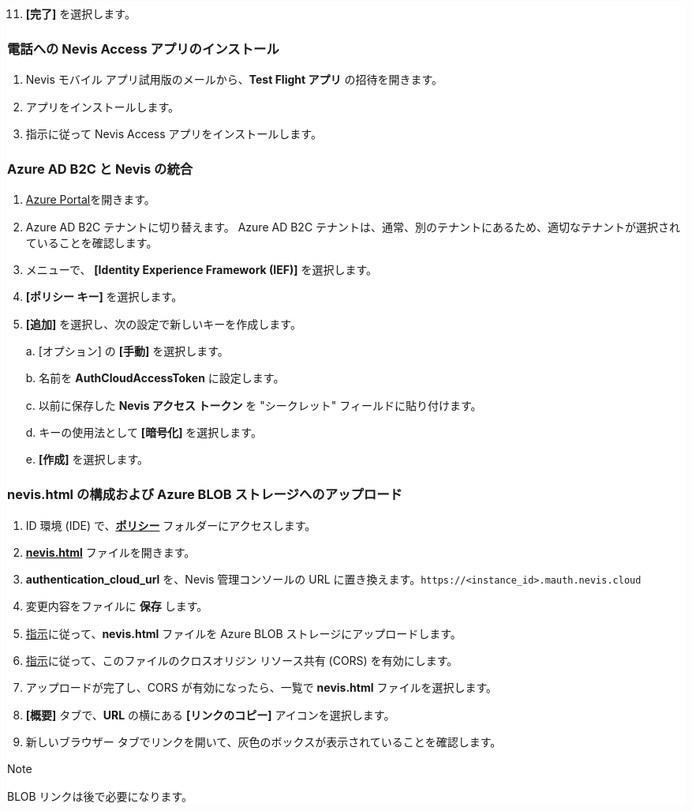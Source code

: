 11. **[完了]** を選択します。

### <a name="install-the-nevis-access-app-on-your-phone"></a>電話への Nevis Access アプリのインストール

1. Nevis モバイル アプリ試用版のメールから、**Test Flight アプリ** の招待を開きます。

2. アプリをインストールします。

3. 指示に従って Nevis Access アプリをインストールします。

### <a name="integrate-azure-ad-b2c-with-nevis"></a>Azure AD B2C と Nevis の統合

1. [Azure Portal](https://portal.azure.com/)を開きます。

2. Azure AD B2C テナントに切り替えます。 Azure AD B2C テナントは、通常、別のテナントにあるため、適切なテナントが選択されていることを確認します。

3. メニューで、 **[Identity Experience Framework (IEF)]** を選択します。

4. **[ポリシー キー]** を選択します。

5. **[追加]** を選択し、次の設定で新しいキーを作成します。

      a. [オプション] の **[手動]** を選択します。

      b. 名前を **AuthCloudAccessToken** に設定します。

      c. 以前に保存した **Nevis アクセス トークン** を "シークレット" フィールドに貼り付けます。

      d. キーの使用法として **[暗号化]** を選択します。

      e. **[作成]** を選択します。

### <a name="configure-and-upload-the-nevishtml-to-azure-blob-storage"></a>nevis.html の構成および Azure BLOB ストレージへのアップロード

1. ID 環境 (IDE) で、[**ポリシー**](https://github.com/azure-ad-b2c/partner-integrations/tree/master/samples/Nevis/policy) フォルダーにアクセスします。

2. [**nevis.html**](https://github.com/azure-ad-b2c/partner-integrations/blob/master/samples/Nevis/policy/nevis.html) ファイルを開きます。

3. **authentication_cloud_url** を、Nevis 管理コンソールの URL に置き換えます。`https://<instance_id>.mauth.nevis.cloud`

4. 変更内容をファイルに **保存** します。

5. [指示](https://docs.microsoft.com/azure/active-directory-b2c/customize-ui-with-html#2-create-an-azure-blob-storage-account)に従って、**nevis.html** ファイルを Azure BLOB ストレージにアップロードします。

6. [指示](https://docs.microsoft.com/azure/active-directory-b2c/customize-ui-with-html#3-configure-cors)に従って、このファイルのクロスオリジン リソース共有 (CORS) を有効にします。

7. アップロードが完了し、CORS が有効になったら、一覧で **nevis.html** ファイルを選択します。

8. **[概要]** タブで、**URL** の横にある **[リンクのコピー]** アイコンを選択します。

9. 新しいブラウザー タブでリンクを開いて、灰色のボックスが表示されていることを確認します。

>[!NOTE]
>BLOB リンクは後で必要になります。
